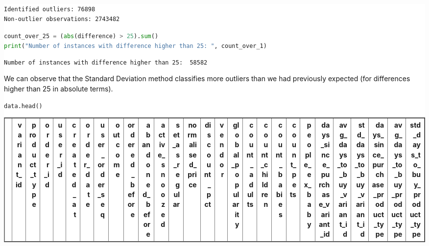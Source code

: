     Identified outliers: 76898
    Non-outlier observations: 2743482



```python
count_over_25 = (abs(difference) > 25).sum()
print("Number of instances with difference higher than 25: ", count_over_1)
```

    Number of instances with difference higher than 25:  58582


We can observe that the Standard Deviation method classifies more outliers than we had previously expected (for differences higher than 25 in absolute terms).


```python
data.head()
```




<div>
<style scoped>
    .dataframe tbody tr th:only-of-type {
        vertical-align: middle;
    }

    .dataframe tbody tr th {
        vertical-align: top;
    }

    .dataframe thead th {
        text-align: right;
    }
</style>
<table border="1" class="dataframe">
  <thead>
    <tr style="text-align: right;">
      <th></th>
      <th>variant_id</th>
      <th>product_type</th>
      <th>order_id</th>
      <th>user_id</th>
      <th>created_at</th>
      <th>order_date</th>
      <th>user_order_seq</th>
      <th>outcome</th>
      <th>ordered_before</th>
      <th>abandoned_before</th>
      <th>active_snoozed</th>
      <th>set_as_regular</th>
      <th>normalised_price</th>
      <th>discount_pct</th>
      <th>vendor</th>
      <th>global_popularity</th>
      <th>count_adults</th>
      <th>count_children</th>
      <th>count_babies</th>
      <th>count_pets</th>
      <th>people_ex_baby</th>
      <th>days_since_purchase_variant_id</th>
      <th>avg_days_to_buy_variant_id</th>
      <th>std_days_to_buy_variant_id</th>
      <th>days_since_purchase_product_type</th>
      <th>avg_days_to_buy_product_type</th>
      <th>std_days_to_buy_product_type</th>
    </tr>
  </thead>